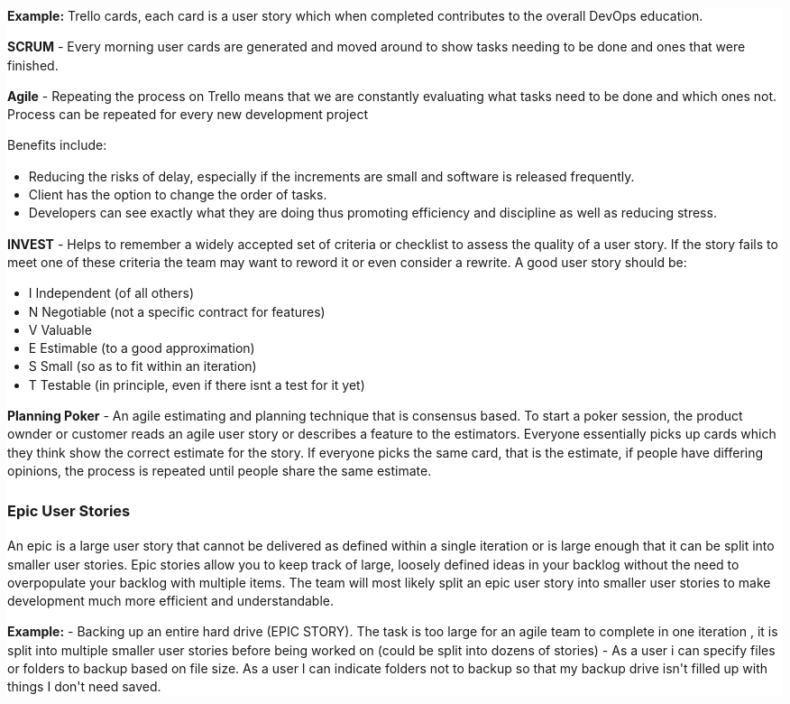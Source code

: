 **Example:** Trello cards, each card is a user story which when completed contributes to the overall DevOps education. 

**SCRUM** - Every morning user cards are generated and moved around to show tasks needing to be done and ones that were finished.

**Agile** - Repeating the process on Trello means that we are constantly evaluating what tasks need to be done and which ones not.
Process can be repeated for every new development project

Benefits include:
- Reducing the risks of delay, especially if the increments are small and software is released frequently.
- Client has the option to change the order of tasks.
- Developers can see exactly what they are doing thus promoting efficiency and discipline as well as reducing stress. 

**INVEST** - Helps to remember a widely accepted set of criteria or checklist to assess the quality of a user story. If the story
fails to meet one of these criteria the team may want to reword it or even consider a rewrite. A good user story should be:
- I  Independent (of all others)
- N  Negotiable (not a specific contract for features)
- V  Valuable 
- E  Estimable (to a good approximation)
- S  Small (so as to fit within an iteration)
- T  Testable (in principle, even if there isnt a test for it yet)

**Planning Poker** - An agile estimating and planning technique that is consensus based. To start a poker session, the product 
ownder or customer reads an agile user story or describes a feature to the estimators. Everyone essentially picks up cards which
they think show the correct estimate for the story. If everyone picks the same card, that is the estimate, if people have 
differing opinions, the process is repeated until people share the same estimate.

### Epic User Stories
An epic is a large user story that cannot be delivered as defined within a single iteration or is large enough that it can be split
into smaller user stories.
Epic stories allow you to keep track of large, loosely defined ideas in your backlog without the need to overpopulate your backlog
with multiple items. The team will most likely split an epic user story into smaller user stories to make development much 
more efficient and understandable. 

**Example:** - Backing up an entire hard drive (EPIC STORY). The task is too large for an agile team to complete in one iteration
, it is split into multiple smaller user stories before being worked on (could be split into dozens of stories) - As a user
i can specify files or folders to backup based on file size. As a user I can indicate folders not to backup so that my backup
drive isn't filled up with things I don't need saved. 
